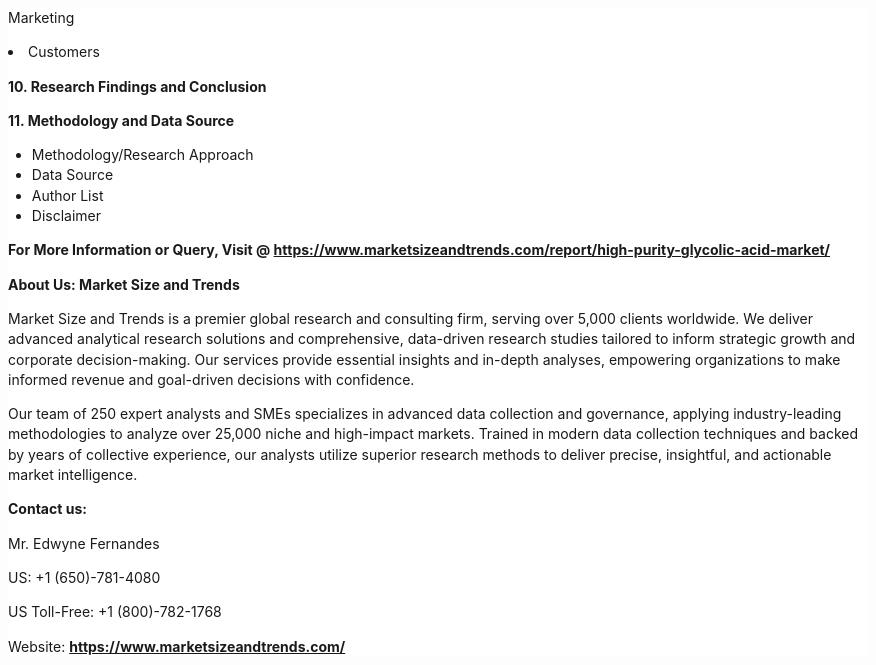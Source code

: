Marketing</li><li>Customers</li></ul><p><strong>10. Research Findings and Conclusion</strong></p><p><strong>11. Methodology and Data Source</strong></p><ul><li>Methodology/Research Approach</li><li>Data Source</li><li>Author List</li><li>Disclaimer</li></ul></p><p><strong>For More Information or Query, Visit @ <a href="https://www.marketsizeandtrends.com/report/high-purity-glycolic-acid-market/">https://www.marketsizeandtrends.com/report/high-purity-glycolic-acid-market/</a></strong></p><p><strong>About Us: Market Size and Trends</strong></p><p>Market Size and Trends is a premier global research and consulting firm, serving over 5,000 clients worldwide. We deliver advanced analytical research solutions and comprehensive, data-driven research studies tailored to inform strategic growth and corporate decision-making. Our services provide essential insights and in-depth analyses, empowering organizations to make informed revenue and goal-driven decisions with confidence.</p><p>Our team of 250 expert analysts and SMEs specializes in advanced data collection and governance, applying industry-leading methodologies to analyze over 25,000 niche and high-impact markets. Trained in modern data collection techniques and backed by years of collective experience, our analysts utilize superior research methods to deliver precise, insightful, and actionable market intelligence.</p><p><strong>Contact us:</strong></p><p>Mr. Edwyne Fernandes</p><p>US: +1 (650)-781-4080</p><p>US Toll-Free: +1 (800)-782-1768</p><p>Website: <strong><a href="https://www.marketsizeandtrends.com/">https://www.marketsizeandtrends.com/</a></strong></p>
